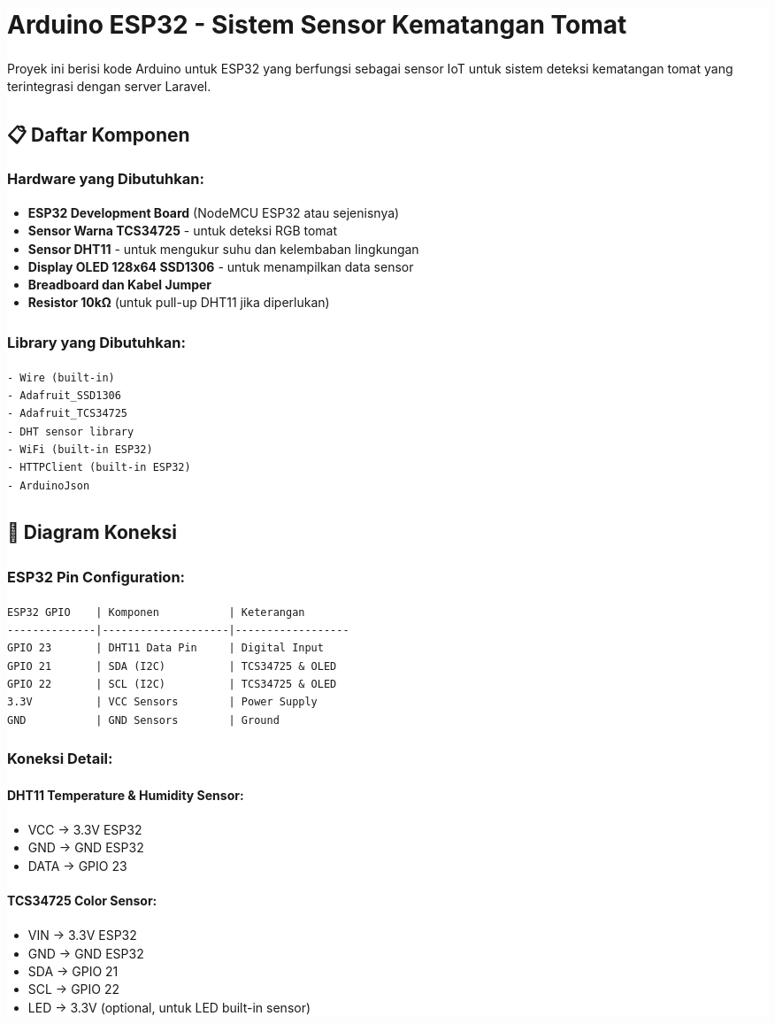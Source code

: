 # Arduino ESP32 - Sistem Sensor Kematangan Tomat

Proyek ini berisi kode Arduino untuk ESP32 yang berfungsi sebagai sensor IoT untuk sistem deteksi kematangan tomat yang terintegrasi dengan server Laravel.

## 📋 Daftar Komponen

### Hardware yang Dibutuhkan:
- **ESP32 Development Board** (NodeMCU ESP32 atau sejenisnya)
- **Sensor Warna TCS34725** - untuk deteksi RGB tomat
- **Sensor DHT11** - untuk mengukur suhu dan kelembaban lingkungan
- **Display OLED 128x64 SSD1306** - untuk menampilkan data sensor
- **Breadboard dan Kabel Jumper**
- **Resistor 10kΩ** (untuk pull-up DHT11 jika diperlukan)

### Library yang Dibutuhkan:
```
- Wire (built-in)
- Adafruit_SSD1306
- Adafruit_TCS34725
- DHT sensor library
- WiFi (built-in ESP32)
- HTTPClient (built-in ESP32)
- ArduinoJson
```

## 🔌 Diagram Koneksi

### ESP32 Pin Configuration:
```
ESP32 GPIO    | Komponen           | Keterangan
--------------|--------------------|------------------
GPIO 23       | DHT11 Data Pin     | Digital Input
GPIO 21       | SDA (I2C)          | TCS34725 & OLED
GPIO 22       | SCL (I2C)          | TCS34725 & OLED
3.3V          | VCC Sensors        | Power Supply
GND           | GND Sensors        | Ground
```

### Koneksi Detail:

#### DHT11 Temperature & Humidity Sensor:
- VCC → 3.3V ESP32
- GND → GND ESP32
- DATA → GPIO 23

#### TCS34725 Color Sensor:
- VIN → 3.3V ESP32
- GND → GND ESP32
- SDA → GPIO 21
- SCL → GPIO 22
- LED → 3.3V (optional, untuk LED built-in sensor)
